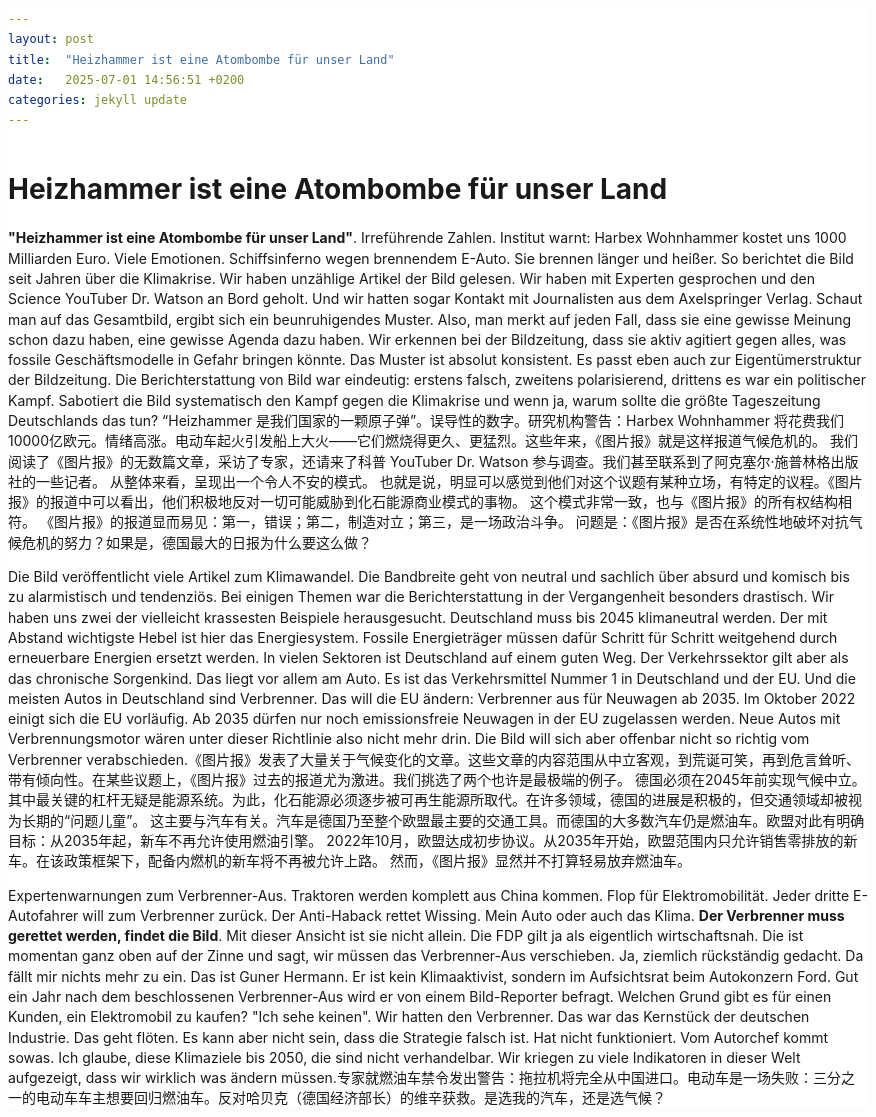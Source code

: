 ```yaml
---
layout: post
title:  "Heizhammer ist eine Atombombe für unser Land"
date:   2025-07-01 14:56:51 +0200
categories: jekyll update
---
```



# Heizhammer ist eine Atombombe für unser Land

 **"Heizhammer ist eine Atombombe für unser Land"**. Irreführende Zahlen. Institut warnt: Harbex Wohnhammer kostet uns 1000 Milliarden Euro. Viele Emotionen. Schiffsinferno wegen brennendem E-Auto. Sie brennen länger und heißer. So berichtet die Bild seit Jahren über die Klimakrise. Wir haben unzählige Artikel der Bild gelesen. Wir haben mit Experten gesprochen und den Science YouTuber Dr. Watson an Bord geholt. Und wir hatten sogar Kontakt mit Journalisten aus dem Axelspringer Verlag. Schaut man auf das Gesamtbild, ergibt sich ein beunruhigendes Muster. Also, man merkt auf jeden Fall, dass sie eine gewisse Meinung schon dazu haben, eine gewisse Agenda dazu haben. Wir erkennen bei der Bildzeitung, dass sie aktiv agitiert gegen alles, was fossile Geschäftsmodelle in Gefahr bringen könnte. Das Muster ist absolut konsistent. Es passt eben auch zur Eigentümerstruktur der Bildzeitung. Die Berichterstattung von Bild war eindeutig: erstens falsch, zweitens polarisierend, drittens es war ein politischer Kampf. Sabotiert die Bild systematisch den Kampf gegen die Klimakrise und wenn ja, warum sollte die größte Tageszeitung Deutschlands das tun?
 “Heizhammer 是我们国家的一颗原子弹”。误导性的数字。研究机构警告：Harbex Wohnhammer 将花费我们10000亿欧元。情绪高涨。电动车起火引发船上大火——它们燃烧得更久、更猛烈。这些年来，《图片报》就是这样报道气候危机的。
我们阅读了《图片报》的无数篇文章，采访了专家，还请来了科普 YouTuber Dr. Watson 参与调查。我们甚至联系到了阿克塞尔·施普林格出版社的一些记者。
从整体来看，呈现出一个令人不安的模式。
也就是说，明显可以感觉到他们对这个议题有某种立场，有特定的议程。《图片报》的报道中可以看出，他们积极地反对一切可能威胁到化石能源商业模式的事物。
这个模式非常一致，也与《图片报》的所有权结构相符。
《图片报》的报道显而易见：第一，错误；第二，制造对立；第三，是一场政治斗争。
问题是：《图片报》是否在系统性地破坏对抗气候危机的努力？如果是，德国最大的日报为什么要这么做？

Die Bild veröffentlicht viele Artikel zum Klimawandel. Die Bandbreite geht von neutral und sachlich über absurd und komisch bis zu alarmistisch und tendenziös. Bei einigen Themen war die Berichterstattung in der Vergangenheit besonders drastisch. Wir haben uns zwei der vielleicht krassesten Beispiele herausgesucht. Deutschland muss bis 2045 klimaneutral werden. Der mit Abstand wichtigste Hebel ist hier das Energiesystem. Fossile Energieträger müssen dafür Schritt für Schritt weitgehend durch erneuerbare Energien ersetzt werden. In vielen Sektoren ist Deutschland auf einem guten Weg. Der Verkehrssektor gilt aber als das chronische Sorgenkind. Das liegt vor allem am Auto. Es ist das Verkehrsmittel Nummer 1 in Deutschland und der EU. Und die meisten Autos in Deutschland sind Verbrenner. Das will die EU ändern: Verbrenner aus für Neuwagen ab 2035. Im Oktober 2022 einigt sich die EU vorläufig. Ab 2035 dürfen nur noch emissionsfreie Neuwagen in der EU zugelassen werden. Neue Autos mit Verbrennungsmotor wären unter dieser Richtlinie also nicht mehr drin. Die Bild will sich aber offenbar nicht so richtig vom Verbrenner verabschieden.《图片报》发表了大量关于气候变化的文章。这些文章的内容范围从中立客观，到荒诞可笑，再到危言耸听、带有倾向性。在某些议题上，《图片报》过去的报道尤为激进。我们挑选了两个也许是最极端的例子。
德国必须在2045年前实现气候中立。其中最关键的杠杆无疑是能源系统。为此，化石能源必须逐步被可再生能源所取代。在许多领域，德国的进展是积极的，但交通领域却被视为长期的“问题儿童”。
这主要与汽车有关。汽车是德国乃至整个欧盟最主要的交通工具。而德国的大多数汽车仍是燃油车。欧盟对此有明确目标：从2035年起，新车不再允许使用燃油引擎。
2022年10月，欧盟达成初步协议。从2035年开始，欧盟范围内只允许销售零排放的新车。在该政策框架下，配备内燃机的新车将不再被允许上路。
然而，《图片报》显然并不打算轻易放弃燃油车。

Expertenwarnungen zum Verbrenner-Aus. Traktoren werden komplett aus China kommen. Flop für Elektromobilität. Jeder dritte E-Autofahrer will zum Verbrenner zurück. Der Anti-Haback rettet Wissing. Mein Auto oder auch das Klima. **Der Verbrenner muss gerettet werden, findet die Bild**. Mit dieser Ansicht ist sie nicht allein. Die FDP gilt ja als eigentlich wirtschaftsnah. Die ist momentan ganz oben auf der Zinne und sagt, wir müssen das Verbrenner-Aus verschieben. Ja, ziemlich rückständig gedacht. Da fällt mir nichts mehr zu ein. Das ist Guner Hermann. Er ist kein Klimaaktivist, sondern im Aufsichtsrat beim Autokonzern Ford. Gut ein Jahr nach dem beschlossenen Verbrenner-Aus wird er von einem Bild-Reporter befragt. Welchen Grund gibt es für einen Kunden, ein Elektromobil zu kaufen? "Ich sehe keinen". Wir hatten den Verbrenner. Das war das Kernstück der deutschen Industrie. Das geht flöten. Es kann aber nicht sein, dass die Strategie falsch ist. Hat nicht funktioniert. Vom Autorchef kommt sowas. Ich glaube, diese Klimaziele bis 2050, die sind nicht verhandelbar. Wir kriegen zu viele Indikatoren in dieser Welt aufgezeigt, dass wir wirklich was ändern müssen.专家就燃油车禁令发出警告：拖拉机将完全从中国进口。电动车是一场失败：三分之一的电动车车主想要回归燃油车。反对哈贝克（德国经济部长）的维辛获救。是选我的汽车，还是选气候？